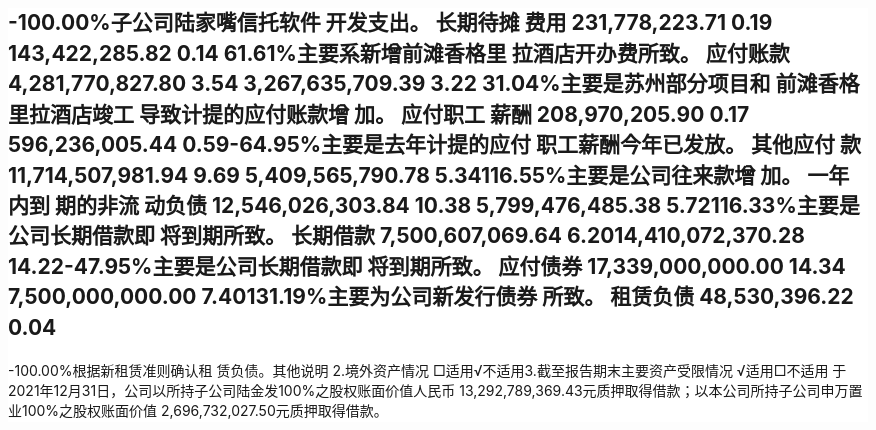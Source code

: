 -100.00%子公司陆家嘴信托软件
开发支出。
长期待摊
费用
231,778,223.71
0.19
143,422,285.82
0.14
61.61%主要系新增前滩香格里
拉酒店开办费所致。
应付账款
4,281,770,827.80
3.54
3,267,635,709.39
3.22
31.04%主要是苏州部分项目和
前滩香格里拉酒店竣工
导致计提的应付账款增
加。
应付职工
薪酬
208,970,205.90
0.17
596,236,005.44
0.59-64.95%主要是去年计提的应付
职工薪酬今年已发放。
其他应付
款
11,714,507,981.94
9.69
5,409,565,790.78
5.34116.55%主要是公司往来款增
加。
一年内到
期的非流
动负债
12,546,026,303.84
10.38
5,799,476,485.38
5.72116.33%主要是公司长期借款即
将到期所致。
长期借款
7,500,607,069.64
6.2014,410,072,370.28
14.22-47.95%主要是公司长期借款即
将到期所致。
应付债券
17,339,000,000.00
14.34
7,500,000,000.00
7.40131.19%主要为公司新发行债券
所致。
租赁负债
48,530,396.22
0.04
-
-100.00%根据新租赁准则确认租
赁负债。其他说明
2.境外资产情况
□适用√不适用3.截至报告期末主要资产受限情况
√适用□不适用
于2021年12月31日，公司以所持子公司陆金发100%之股权账面价值人民币
13,292,789,369.43元质押取得借款；以本公司所持子公司申万置业100%之股权账面价值
2,696,732,027.50元质押取得借款。